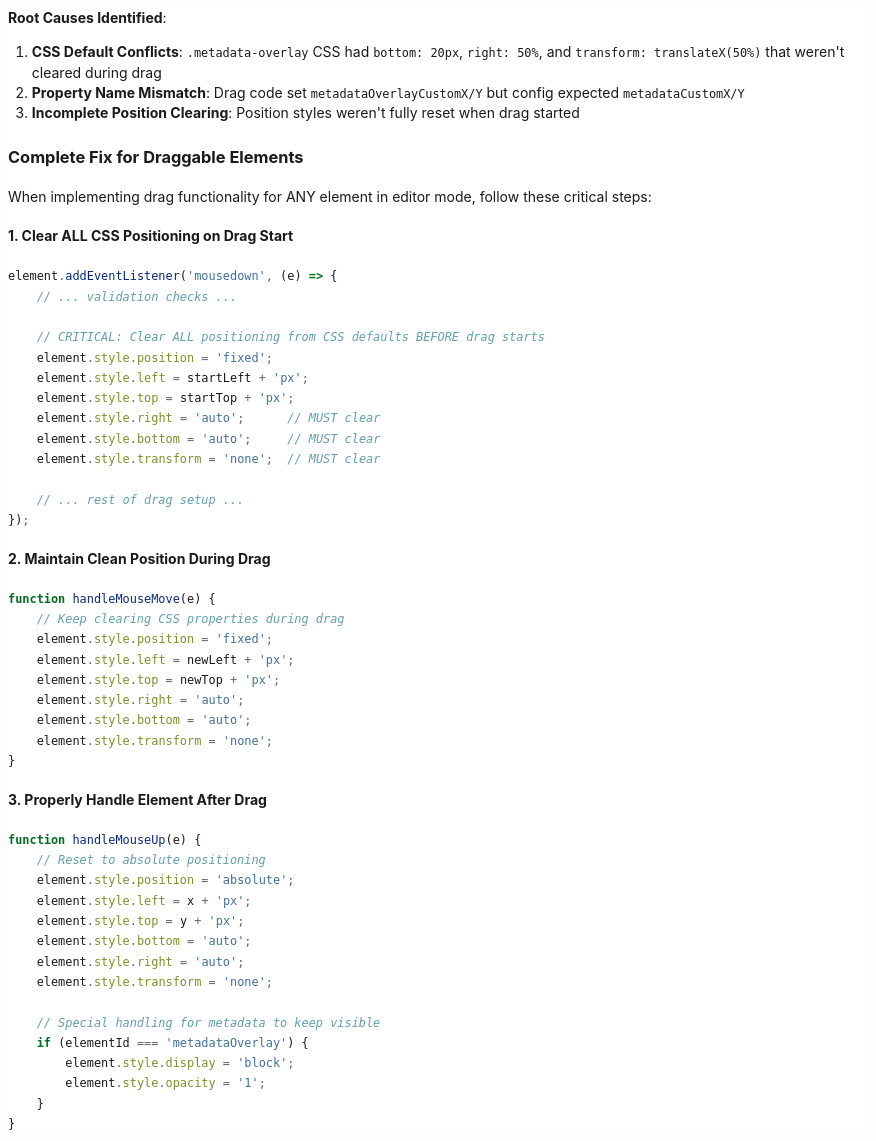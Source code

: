 **Root Causes Identified**:
1. **CSS Default Conflicts**: `.metadata-overlay` CSS had `bottom: 20px`, `right: 50%`, and `transform: translateX(50%)` that weren't cleared during drag
2. **Property Name Mismatch**: Drag code set `metadataOverlayCustomX/Y` but config expected `metadataCustomX/Y`
3. **Incomplete Position Clearing**: Position styles weren't fully reset when drag started

### **Complete Fix for Draggable Elements**

When implementing drag functionality for ANY element in editor mode, follow these critical steps:

#### **1. Clear ALL CSS Positioning on Drag Start**
```javascript
element.addEventListener('mousedown', (e) => {
    // ... validation checks ...

    // CRITICAL: Clear ALL positioning from CSS defaults BEFORE drag starts
    element.style.position = 'fixed';
    element.style.left = startLeft + 'px';
    element.style.top = startTop + 'px';
    element.style.right = 'auto';      // MUST clear
    element.style.bottom = 'auto';     // MUST clear
    element.style.transform = 'none';  // MUST clear

    // ... rest of drag setup ...
});
```

#### **2. Maintain Clean Position During Drag**
```javascript
function handleMouseMove(e) {
    // Keep clearing CSS properties during drag
    element.style.position = 'fixed';
    element.style.left = newLeft + 'px';
    element.style.top = newTop + 'px';
    element.style.right = 'auto';
    element.style.bottom = 'auto';
    element.style.transform = 'none';
}
```

#### **3. Properly Handle Element After Drag**
```javascript
function handleMouseUp(e) {
    // Reset to absolute positioning
    element.style.position = 'absolute';
    element.style.left = x + 'px';
    element.style.top = y + 'px';
    element.style.bottom = 'auto';
    element.style.right = 'auto';
    element.style.transform = 'none';

    // Special handling for metadata to keep visible
    if (elementId === 'metadataOverlay') {
        element.style.display = 'block';
        element.style.opacity = '1';
    }
}
```
